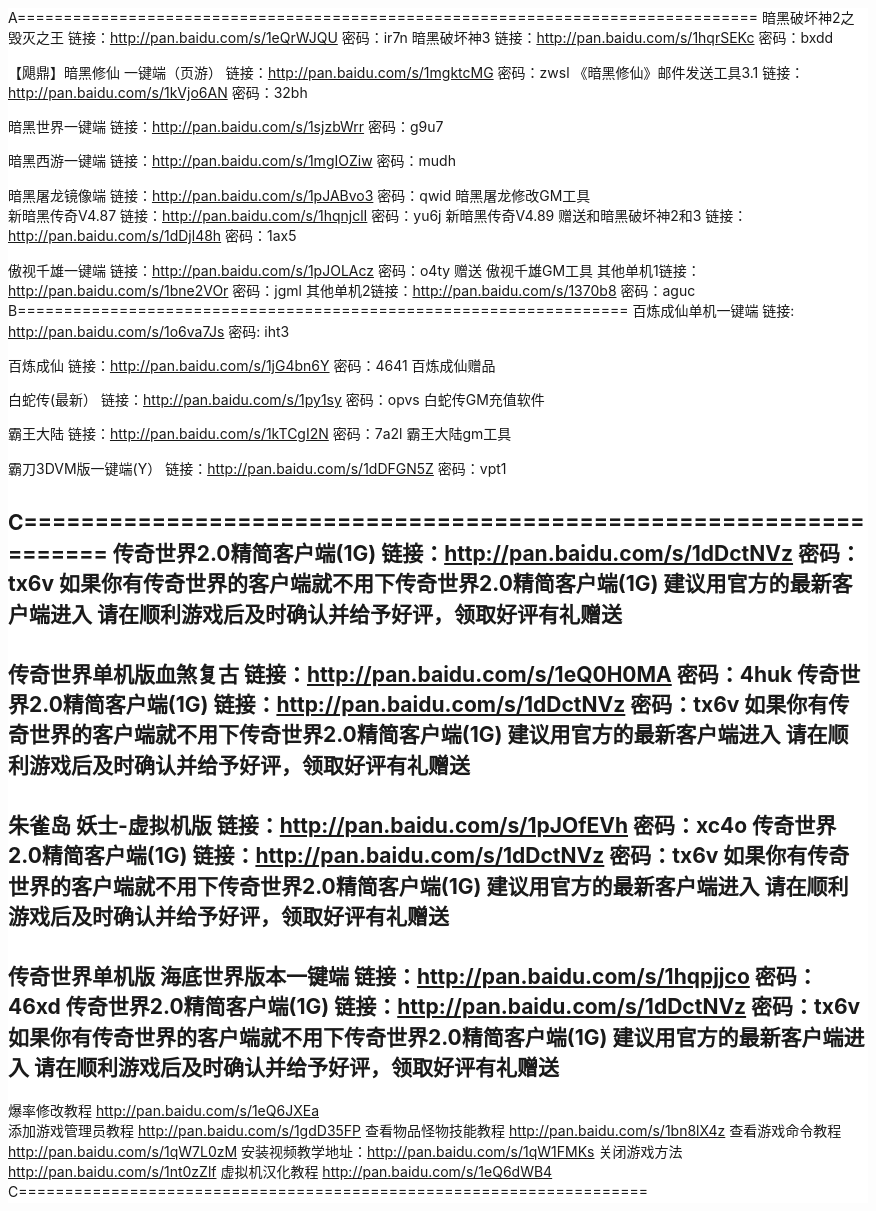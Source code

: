 A================================================================================
暗黑破坏神2之毁灭之王  链接：http://pan.baidu.com/s/1eQrWJQU 密码：ir7n
暗黑破坏神3 链接：http://pan.baidu.com/s/1hqrSEKc 密码：bxdd

【飓鼎】暗黑修仙 一键端（页游）   链接：http://pan.baidu.com/s/1mgktcMG 密码：zwsl
《暗黑修仙》邮件发送工具3.1      链接：http://pan.baidu.com/s/1kVjo6AN 密码：32bh

暗黑世界一键端 链接：http://pan.baidu.com/s/1sjzbWrr 密码：g9u7

暗黑西游一键端  链接：http://pan.baidu.com/s/1mgIOZiw 密码：mudh


暗黑屠龙镜像端      链接：http://pan.baidu.com/s/1pJABvo3 密码：qwid
暗黑屠龙修改GM工具  
新暗黑传奇V4.87      链接：http://pan.baidu.com/s/1hqnjclI 密码：yu6j
新暗黑传奇V4.89 赠送和暗黑破坏神2和3 链接：http://pan.baidu.com/s/1dDjl48h 密码：1ax5

傲视千雄一键端 链接：http://pan.baidu.com/s/1pJOLAcz 密码：o4ty
赠送
傲视千雄GM工具 
其他单机1链接：http://pan.baidu.com/s/1bne2VOr 密码：jgml
其他单机2链接：http://pan.baidu.com/s/1370b8 密码：aguc
B==================================================================
百炼成仙单机一键端 链接: http://pan.baidu.com/s/1o6va7Js 密码: iht3

百炼成仙      链接：http://pan.baidu.com/s/1jG4bn6Y 密码：4641
百炼成仙赠品    

白蛇传(最新）  链接：http://pan.baidu.com/s/1py1sy 密码：opvs
白蛇传GM充值软件 

霸王大陆       链接：http://pan.baidu.com/s/1kTCgI2N 密码：7a2l
霸王大陆gm工具   

霸刀3DVM版一键端(Y） 链接：http://pan.baidu.com/s/1dDFGN5Z 密码：vpt1

C==================================================================
传奇世界2.0精简客户端(1G) 链接：http://pan.baidu.com/s/1dDctNVz 密码：tx6v
如果你有传奇世界的客户端就不用下传奇世界2.0精简客户端(1G)
建议用官方的最新客户端进入
请在顺利游戏后及时确认并给予好评，领取好评有礼赠送
--------------------------------------------------------------------
传奇世界单机版血煞复古 链接：http://pan.baidu.com/s/1eQ0H0MA 密码：4huk
传奇世界2.0精简客户端(1G) 链接：http://pan.baidu.com/s/1dDctNVz 密码：tx6v
如果你有传奇世界的客户端就不用下传奇世界2.0精简客户端(1G)
建议用官方的最新客户端进入
请在顺利游戏后及时确认并给予好评，领取好评有礼赠送
--------------------------------------------------------------------
朱雀岛 妖士-虚拟机版  链接：http://pan.baidu.com/s/1pJOfEVh 密码：xc4o
传奇世界2.0精简客户端(1G) 链接：http://pan.baidu.com/s/1dDctNVz 密码：tx6v
如果你有传奇世界的客户端就不用下传奇世界2.0精简客户端(1G)
建议用官方的最新客户端进入
请在顺利游戏后及时确认并给予好评，领取好评有礼赠送
-------------------------------------------------------------------
传奇世界单机版 海底世界版本一键端 链接：http://pan.baidu.com/s/1hqpjjco 密码：46xd
传奇世界2.0精简客户端(1G) 链接：http://pan.baidu.com/s/1dDctNVz 密码：tx6v
如果你有传奇世界的客户端就不用下传奇世界2.0精简客户端(1G)
建议用官方的最新客户端进入
请在顺利游戏后及时确认并给予好评，领取好评有礼赠送
--------------------------------------------------------------------
爆率修改教程 http://pan.baidu.com/s/1eQ6JXEa   
添加游戏管理员教程 http://pan.baidu.com/s/1gdD35FP
查看物品怪物技能教程 http://pan.baidu.com/s/1bn8lX4z
查看游戏命令教程  http://pan.baidu.com/s/1qW7L0zM
安装视频教学地址：http://pan.baidu.com/s/1qW1FMKs
关闭游戏方法 http://pan.baidu.com/s/1nt0zZlf
虚拟机汉化教程 http://pan.baidu.com/s/1eQ6dWB4
C====================================================================